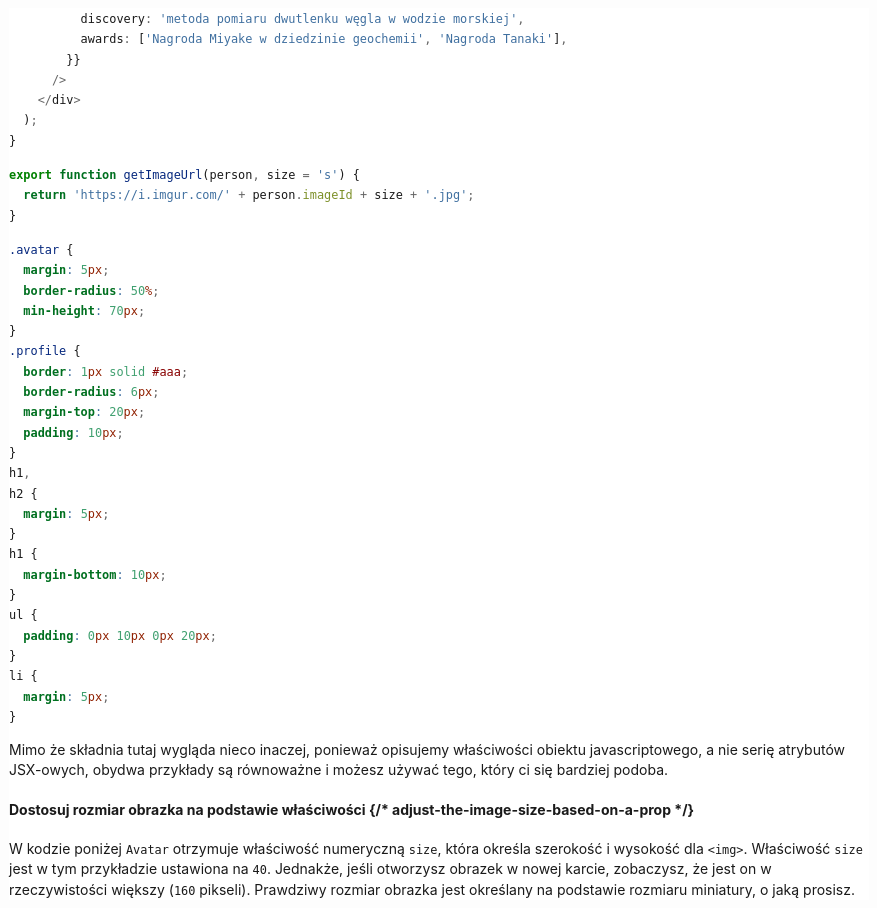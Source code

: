```js App.js
          discovery: 'metoda pomiaru dwutlenku węgla w wodzie morskiej',
          awards: ['Nagroda Miyake w dziedzinie geochemii', 'Nagroda Tanaki'],
        }}
      />
    </div>
  );
}
```

```js utils.js
export function getImageUrl(person, size = 's') {
  return 'https://i.imgur.com/' + person.imageId + size + '.jpg';
}
```

```css
.avatar {
  margin: 5px;
  border-radius: 50%;
  min-height: 70px;
}
.profile {
  border: 1px solid #aaa;
  border-radius: 6px;
  margin-top: 20px;
  padding: 10px;
}
h1,
h2 {
  margin: 5px;
}
h1 {
  margin-bottom: 10px;
}
ul {
  padding: 0px 10px 0px 20px;
}
li {
  margin: 5px;
}
```

</Sandpack>

Mimo że składnia tutaj wygląda nieco inaczej, ponieważ opisujemy właściwości obiektu javascriptowego, a nie serię atrybutów JSX-owych, obydwa przykłady są równoważne i możesz używać tego, który ci się bardziej podoba.

</Solution>

#### Dostosuj rozmiar obrazka na podstawie właściwości {/* adjust-the-image-size-based-on-a-prop */}

W kodzie poniżej `Avatar` otrzymuje właściwość numeryczną `size`, która określa szerokość i wysokość dla `<img>`. Właściwość `size` jest w tym przykładzie ustawiona na `40`. Jednakże, jeśli otworzysz obrazek w nowej karcie, zobaczysz, że jest on w rzeczywistości większy (`160` pikseli). Prawdziwy rozmiar obrazka jest określany na podstawie rozmiaru miniatury, o jaką prosisz.
